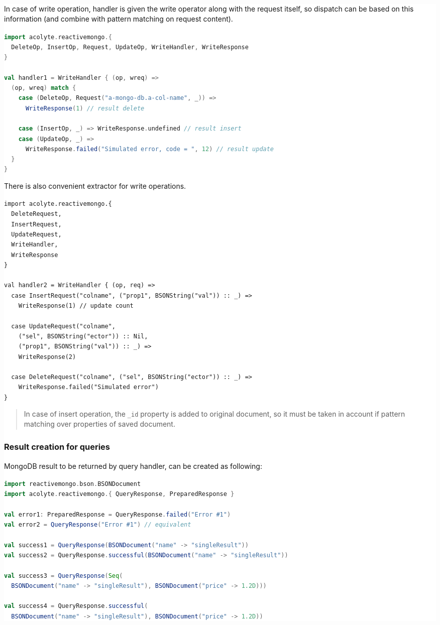 In case of write operation, handler is given the write operator along with the request itself, so dispatch can be based on this information (and combine with pattern matching on request content).

```scala
import acolyte.reactivemongo.{ 
  DeleteOp, InsertOp, Request, UpdateOp, WriteHandler, WriteResponse
}

val handler1 = WriteHandler { (op, wreq) =>
  (op, wreq) match {
    case (DeleteOp, Request("a-mongo-db.a-col-name", _)) => 
      WriteResponse(1) // result delete

    case (InsertOp, _) => WriteResponse.undefined // result insert
    case (UpdateOp, _) =>
      WriteResponse.failed("Simulated error, code = ", 12) // result update
  }
}
```

There is also convenient extractor for write operations.

```
import acolyte.reactivemongo.{
  DeleteRequest, 
  InsertRequest, 
  UpdateRequest,
  WriteHandler,
  WriteResponse
}

val handler2 = WriteHandler { (op, req) =>
  case InsertRequest("colname", ("prop1", BSONString("val")) :: _) => 
    WriteResponse(1) // update count

  case UpdateRequest("colname", 
    ("sel", BSONString("ector")) :: Nil, 
    ("prop1", BSONString("val")) :: _) => 
    WriteResponse(2)

  case DeleteRequest("colname", ("sel", BSONString("ector")) :: _) => 
    WriteResponse.failed("Simulated error")
}
```

> In case of insert operation, the `_id` property is added to original document, so it must be taken in account if pattern matching over properties of saved document.

### Result creation for queries

MongoDB result to be returned by query handler, can be created as following:

```scala
import reactivemongo.bson.BSONDocument
import acolyte.reactivemongo.{ QueryResponse, PreparedResponse }

val error1: PreparedResponse = QueryResponse.failed("Error #1")
val error2 = QueryResponse("Error #1") // equivalent

val success1 = QueryResponse(BSONDocument("name" -> "singleResult"))
val success2 = QueryResponse.successful(BSONDocument("name" -> "singleResult"))

val success3 = QueryResponse(Seq(
  BSONDocument("name" -> "singleResult"), BSONDocument("price" -> 1.2D)))

val success4 = QueryResponse.successful(
  BSONDocument("name" -> "singleResult"), BSONDocument("price" -> 1.2D))
```